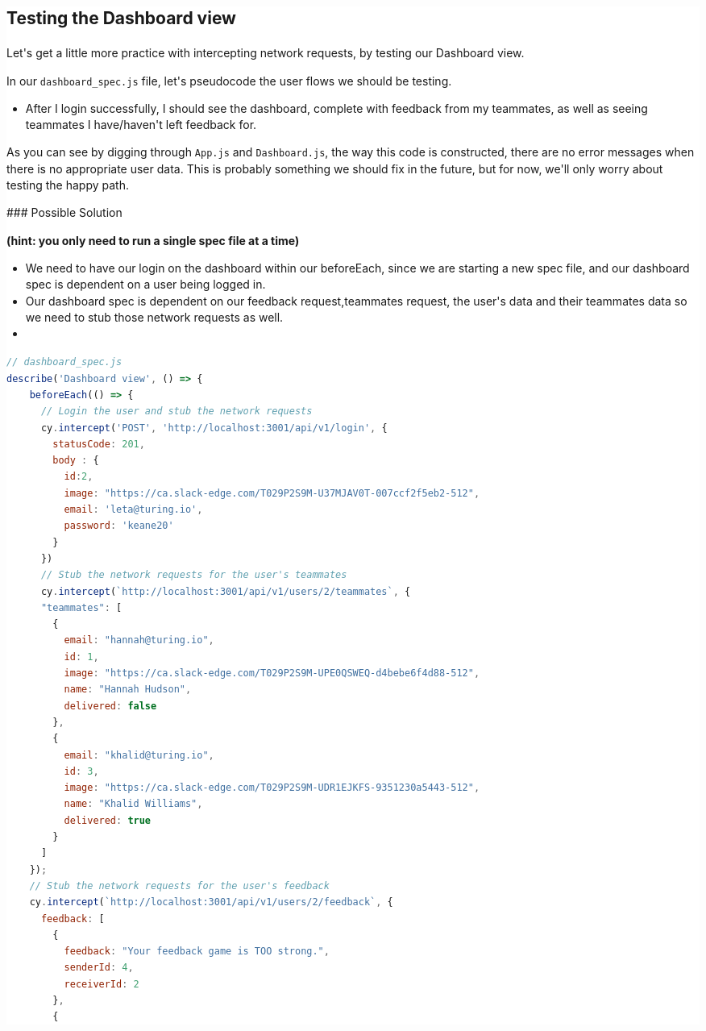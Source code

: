 ## Testing the Dashboard view

Let's get a little more practice with intercepting network requests, by testing our Dashboard view.

In our `dashboard_spec.js` file, let's pseudocode the user flows we should be testing.

- After I login successfully, I should see the dashboard, complete with feedback from my teammates, as well as seeing teammates I have/haven't left feedback for.

As you can see by digging through `App.js` and `Dashboard.js`, the way this code is constructed, there are no error messages when there is no appropriate user data. This is probably something we should fix in the future, but for now, we'll only worry about testing the happy path.
<section class='dropdown'>
### Possible Solution

**(hint: you only need to run a single spec file at a time)**
- We need to have our login on the dashboard within our beforeEach, since we are starting a new spec file, and our dashboard spec is dependent on a user being logged in.
- Our dashboard spec is dependent on our feedback request,teammates request, the user's data and their teammates data so we need to stub those network requests as well.
- 

```js
// dashboard_spec.js
describe('Dashboard view', () => {
    beforeEach(() => {
      // Login the user and stub the network requests 
      cy.intercept('POST', 'http://localhost:3001/api/v1/login', {
        statusCode: 201,
        body : {
          id:2,
          image: "https://ca.slack-edge.com/T029P2S9M-U37MJAV0T-007ccf2f5eb2-512",
          email: 'leta@turing.io',
          password: 'keane20'
        }
      })
      // Stub the network requests for the user's teammates
      cy.intercept(`http://localhost:3001/api/v1/users/2/teammates`, {
      "teammates": [
        {
          email: "hannah@turing.io",
          id: 1,
          image: "https://ca.slack-edge.com/T029P2S9M-UPE0QSWEQ-d4bebe6f4d88-512",
          name: "Hannah Hudson",
          delivered: false
        },
        {
          email: "khalid@turing.io",
          id: 3,
          image: "https://ca.slack-edge.com/T029P2S9M-UDR1EJKFS-9351230a5443-512",
          name: "Khalid Williams",
          delivered: true
        }
      ]
    });
    // Stub the network requests for the user's feedback
    cy.intercept(`http://localhost:3001/api/v1/users/2/feedback`, {
      feedback: [
        {
          feedback: "Your feedback game is TOO strong.",
          senderId: 4,
          receiverId: 2
        },
        {
```